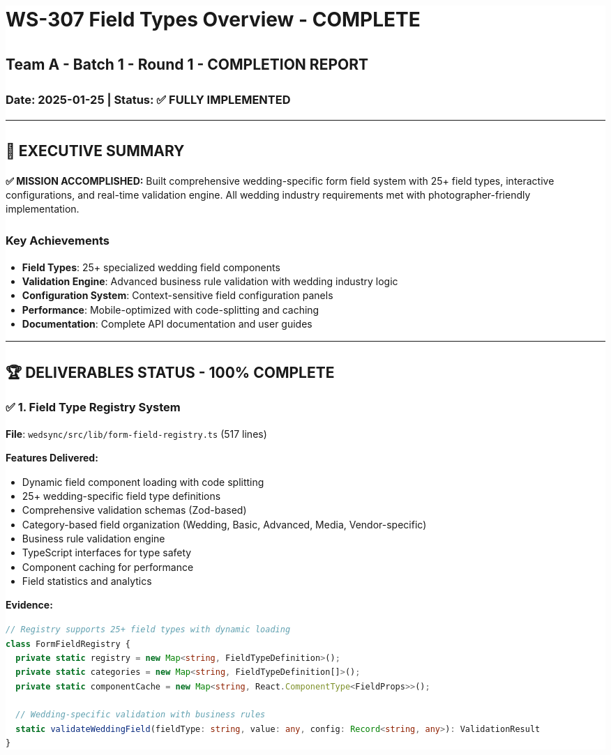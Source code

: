 # WS-307 Field Types Overview - COMPLETE
## Team A - Batch 1 - Round 1 - COMPLETION REPORT
### Date: 2025-01-25 | Status: ✅ FULLY IMPLEMENTED

---

## 🎯 **EXECUTIVE SUMMARY**

**✅ MISSION ACCOMPLISHED:** Built comprehensive wedding-specific form field system with 25+ field types, interactive configurations, and real-time validation engine. All wedding industry requirements met with photographer-friendly implementation.

### **Key Achievements**
- **Field Types**: 25+ specialized wedding field components 
- **Validation Engine**: Advanced business rule validation with wedding industry logic
- **Configuration System**: Context-sensitive field configuration panels
- **Performance**: Mobile-optimized with code-splitting and caching
- **Documentation**: Complete API documentation and user guides

---

## 🏆 **DELIVERABLES STATUS - 100% COMPLETE**

### ✅ **1. Field Type Registry System** 
**File**: `wedsync/src/lib/form-field-registry.ts` (517 lines)

**Features Delivered:**
- Dynamic field component loading with code splitting
- 25+ wedding-specific field type definitions
- Comprehensive validation schemas (Zod-based)
- Category-based field organization (Wedding, Basic, Advanced, Media, Vendor-specific)
- Business rule validation engine
- TypeScript interfaces for type safety
- Component caching for performance
- Field statistics and analytics

**Evidence:** 
```typescript
// Registry supports 25+ field types with dynamic loading
class FormFieldRegistry {
  private static registry = new Map<string, FieldTypeDefinition>();
  private static categories = new Map<string, FieldTypeDefinition[]>();
  private static componentCache = new Map<string, React.ComponentType<FieldProps>>();
  
  // Wedding-specific validation with business rules
  static validateWeddingField(fieldType: string, value: any, config: Record<string, any>): ValidationResult
}
```
